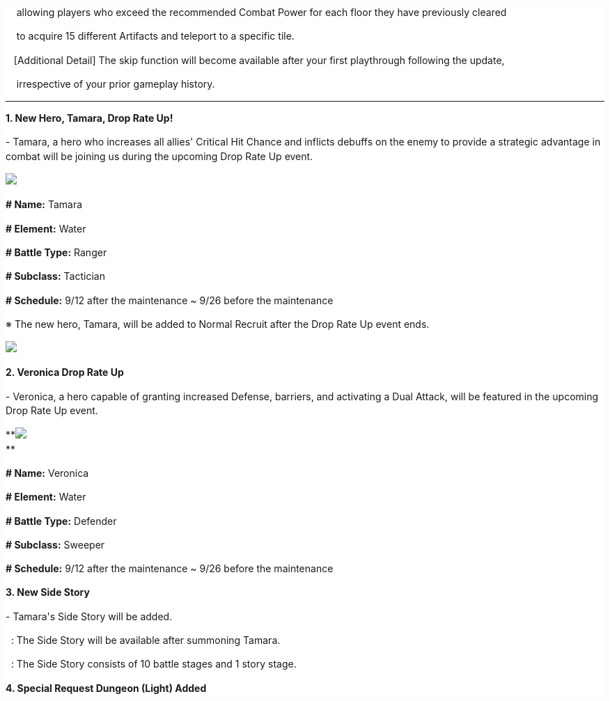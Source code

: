     allowing players who exceed the recommended Combat Power for each floor they have previously cleared

    to acquire 15 different Artifacts and teleport to a specific tile.

   \[Additional Detail\] The skip function will become available after your first playthrough following the update,

    irrespective of your prior gameplay history.

* * *

**1\. New Hero, Tamara, Drop Rate Up!**

\- Tamara, a hero who increases all allies' Critical Hit Chance and inflicts debuffs on the enemy to provide a strategic advantage in combat will be joining us during the upcoming Drop Rate Up event.

![](/images/news/legacy/patchnotes/2023-09-11-9-11-mon-update-notice-added-on-9-12-3-09/d580fe7cf4ff4a6b8d8a67a615497441.webp)  

**\# Name:** Tamara

**\# Element:** Water

**\# Battle Type:** Ranger

**\# Subclass:** Tactician

**\# Schedule:** 9/12 after the maintenance ~ 9/26 before the maintenance

※ The new hero, Tamara, will be added to Normal Recruit after the Drop Rate Up event ends.

![](/images/news/legacy/patchnotes/2023-09-11-9-11-mon-update-notice-added-on-9-12-3-09/8a47a7ae1062404589a66b8581eb2f48.webp)  
  

**2\. Veronica Drop Rate Up**

\- Veronica, a hero capable of granting increased Defense, barriers, and activating a Dual Attack, will be featured in the upcoming Drop Rate Up event.

**![](/images/news/legacy/patchnotes/2023-09-11-9-11-mon-update-notice-added-on-9-12-3-09/bf652e69b4954a6cb01a6b362c234719.webp)  
**

**\# Name:** Veronica

**\# Element:** Water

**\# Battle Type:** Defender

**\# Subclass:** Sweeper

**\# Schedule:** 9/12 after the maintenance ~ 9/26 before the maintenance

**3\. New Side Story**

\- Tamara's Side Story will be added.

  : The Side Story will be available after summoning Tamara.

  : The Side Story consists of 10 battle stages and 1 story stage.

**4\. Special Request Dungeon (Light) Added**  
